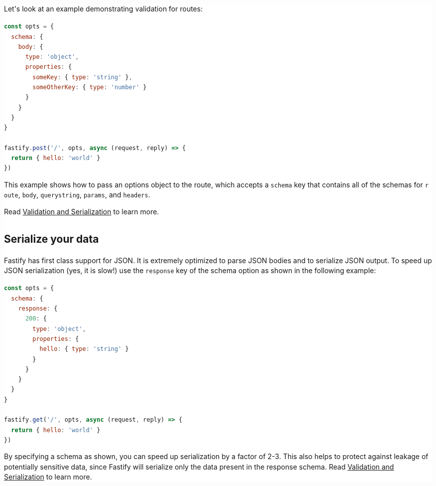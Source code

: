 Let's look at an example demonstrating validation for routes:

``` js
const opts = {
  schema: {
    body: {
      type: 'object',
      properties: {
        someKey: { type: 'string' },
        someOtherKey: { type: 'number' }
      }
    }
  }
}

fastify.post('/', opts, async (request, reply) => {
  return { hello: 'world' }
})
```

This example shows how to pass an options object to the route, which accepts a `schema` key that contains all of the schemas for `route`, `body`, `querystring`, `params`, and `headers`.

Read [Validation and Serialization](../Validation-and-Serialization.md) to learn more.

## Serialize your data

Fastify has first class support for JSON. It is extremely optimized to parse JSON bodies and to serialize JSON output.
To speed up JSON serialization (yes, it is slow!) use the `response` key of the schema option as shown in the following example:

``` js
const opts = {
  schema: {
    response: {
      200: {
        type: 'object',
        properties: {
          hello: { type: 'string' }
        }
      }
    }
  }
}

fastify.get('/', opts, async (request, reply) => {
  return { hello: 'world' }
})
```

By specifying a schema as shown, you can speed up serialization by a factor of 2-3. This also helps to protect against leakage of potentially sensitive data, since Fastify will serialize only the data present in the response schema. Read [Validation and Serialization](../Validation-and-Serialization.md) to learn more.
